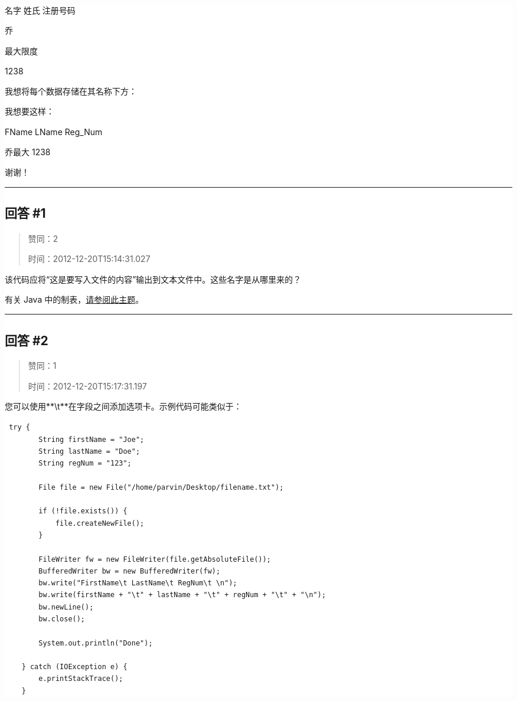 名字 姓氏 注册号码

乔

最大限度

1238

我想将每个数据存储在其名称下方：

我想要这样：

FName LName Reg_Num

乔最大 1238

谢谢！

* * *

## 回答 #1

> 赞同：2
> 
> 时间：2012-12-20T15:14:31.027

该代码应将“这是要写入文件的内容”输出到文本文件中。这些名字是从哪里来的？

有关 Java 中的制表，[请参阅此主题](https://stackoverflow.com/questions/2585337/how-to-use-tab-space-while-writing-in-text-file)。

* * *

## 回答 #2

> 赞同：1
> 
> 时间：2012-12-20T15:17:31.197

您可以使用**\t**在字段之间添加选项卡。示例代码可能类似于：

```
 try {
        String firstName = "Joe";
        String lastName = "Doe";
        String regNum = "123";

        File file = new File("/home/parvin/Desktop/filename.txt");

        if (!file.exists()) {
            file.createNewFile();
        }

        FileWriter fw = new FileWriter(file.getAbsoluteFile());
        BufferedWriter bw = new BufferedWriter(fw);
        bw.write("FirstName\t LastName\t RegNum\t \n");
        bw.write(firstName + "\t" + lastName + "\t" + regNum + "\t" + "\n");
        bw.newLine();
        bw.close();

        System.out.println("Done");

    } catch (IOException e) {
        e.printStackTrace();
    } 
```
